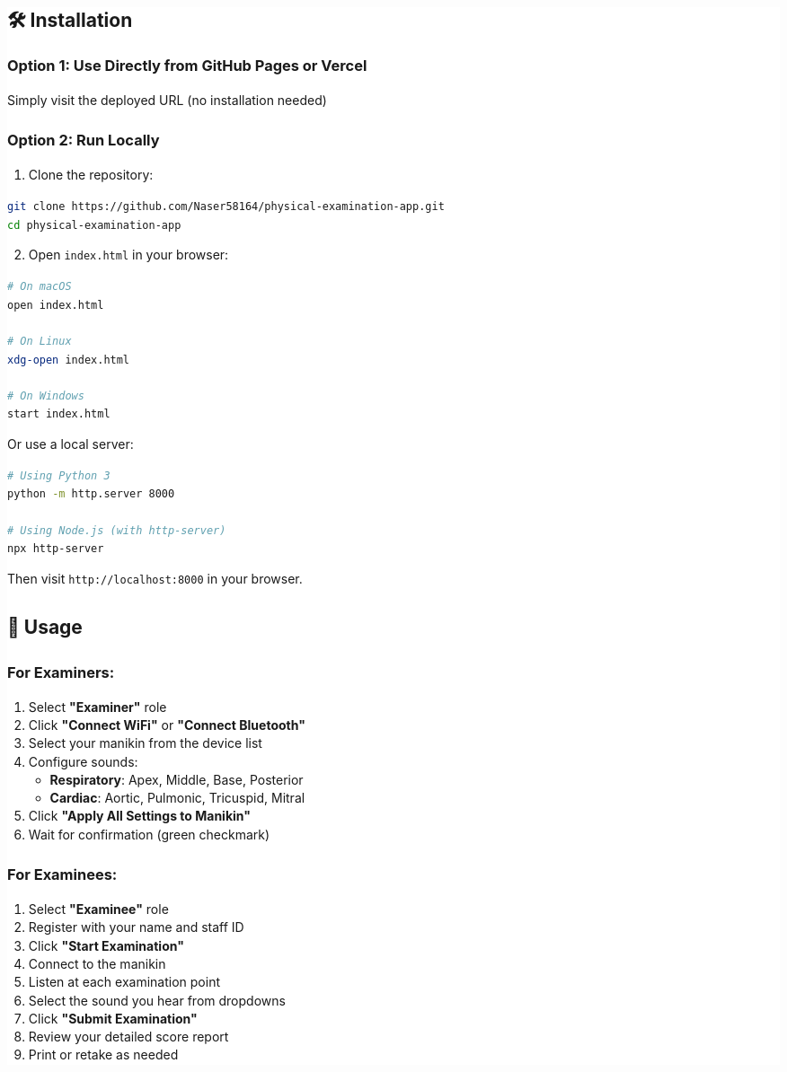 ## 🛠️ Installation

### Option 1: Use Directly from GitHub Pages or Vercel
Simply visit the deployed URL (no installation needed)

### Option 2: Run Locally

1. Clone the repository:
```bash
git clone https://github.com/Naser58164/physical-examination-app.git
cd physical-examination-app
```

2. Open `index.html` in your browser:
```bash
# On macOS
open index.html

# On Linux
xdg-open index.html

# On Windows
start index.html
```

Or use a local server:
```bash
# Using Python 3
python -m http.server 8000

# Using Node.js (with http-server)
npx http-server
```

Then visit `http://localhost:8000` in your browser.

## 📖 Usage

### For Examiners:

1. Select **"Examiner"** role
2. Click **"Connect WiFi"** or **"Connect Bluetooth"**
3. Select your manikin from the device list
4. Configure sounds:
   - **Respiratory**: Apex, Middle, Base, Posterior
   - **Cardiac**: Aortic, Pulmonic, Tricuspid, Mitral
5. Click **"Apply All Settings to Manikin"**
6. Wait for confirmation (green checkmark)

### For Examinees:

1. Select **"Examinee"** role
2. Register with your name and staff ID
3. Click **"Start Examination"**
4. Connect to the manikin
5. Listen at each examination point
6. Select the sound you hear from dropdowns
7. Click **"Submit Examination"**
8. Review your detailed score report
9. Print or retake as needed
